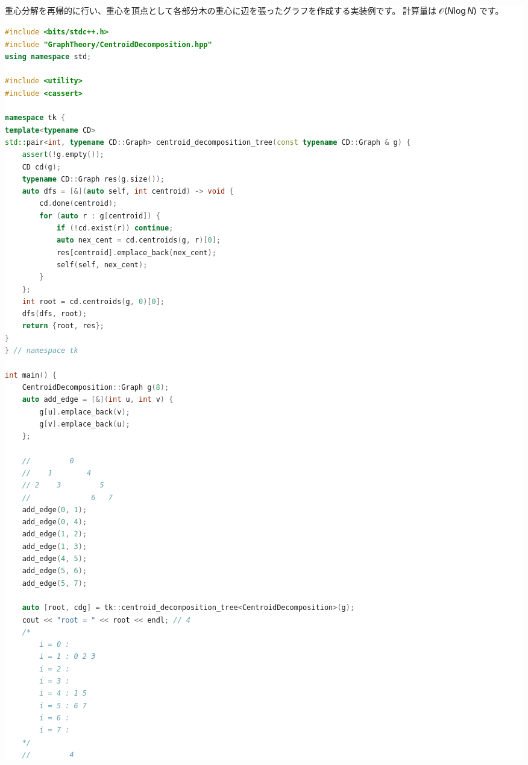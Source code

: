 重心分解を再帰的に行い、重心を頂点として各部分木の重心に辺を張ったグラフを作成する実装例です。
計算量は $\mathcal{O}(N\log{N})$ です。  

```cpp
#include <bits/stdc++.h>
#include "GraphTheory/CentroidDecomposition.hpp"
using namespace std;

#include <utility>
#include <cassert>

namespace tk {
template<typename CD>
std::pair<int, typename CD::Graph> centroid_decomposition_tree(const typename CD::Graph & g) {
	assert(!g.empty());
	CD cd(g);
	typename CD::Graph res(g.size());
	auto dfs = [&](auto self, int centroid) -> void {
		cd.done(centroid);
		for (auto r : g[centroid]) {
			if (!cd.exist(r)) continue;
			auto nex_cent = cd.centroids(g, r)[0];
			res[centroid].emplace_back(nex_cent);
			self(self, nex_cent);
		}
	};
	int root = cd.centroids(g, 0)[0];
	dfs(dfs, root);
	return {root, res};
}
} // namespace tk

int main() {
	CentroidDecomposition::Graph g(8);
	auto add_edge = [&](int u, int v) {
		g[u].emplace_back(v);
		g[v].emplace_back(u);
	};
	
	//         0
	//    1        4
	// 2    3         5
	//              6   7
	add_edge(0, 1);
	add_edge(0, 4);
	add_edge(1, 2);
	add_edge(1, 3);
	add_edge(4, 5);
	add_edge(5, 6);
	add_edge(5, 7);
	
	auto [root, cdg] = tk::centroid_decomposition_tree<CentroidDecomposition>(g);
	cout << "root = " << root << endl; // 4
	/*
		i = 0 : 
		i = 1 : 0 2 3 
		i = 2 :
		i = 3 :
		i = 4 : 1 5
		i = 5 : 6 7
		i = 6 :
		i = 7 :
	*/
	//         4
```